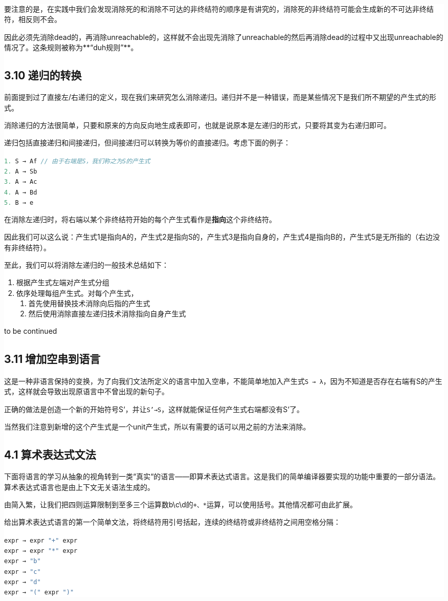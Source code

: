 要注意的是，在实践中我们会发现消除死的和消除不可达的非终结符的顺序是有讲究的，消除死的非终结符可能会生成新的不可达非终结符，相反则不会。

因此必须先消除dead的，再消除unreachable的，这样就不会出现先消除了unreachable的然后再消除dead的过程中又出现unreachable的情况了。这条规则被称为**“duh规则”**。

## 3.10 递归的转换

前面提到过了直接左/右递归的定义，现在我们来研究怎么消除递归。递归并不是一种错误，而是某些情况下是我们所不期望的产生式的形式。

消除递归的方法很简单，只要和原来的方向反向地生成表即可，也就是说原本是左递归的形式，只要将其变为右递归即可。

递归包括直接递归和间接递归，但间接递归可以转换为等价的直接递归。考虑下面的例子：

```java
1. S → Af // 由于右端是S，我们称之为S的产生式
2. A → Sb
3. A → Ac
4. A → Bd
5. B → e
```

在消除左递归时，将右端以某个非终结符开始的每个产生式看作是**指向**这个非终结符。

因此我们可以这么说：产生式1是指向A的，产生式2是指向S的，产生式3是指向自身的，产生式4是指向B的，产生式5是无所指的（右边没有非终结符）。

至此，我们可以将消除左递归的一般技术总结如下：

1. 根据产生式左端对产生式分组
2. 依序处理每组产生式。对每个产生式，
   1. 首先使用替换技术消除向后指的产生式
   2. 然后使用消除直接左递归技术消除指向自身产生式

to be continued

## 3.11 增加空串到语言

这是一种非语言保持的变换，为了向我们文法所定义的语言中加入空串，不能简单地加入产生式`S → λ`，因为不知道是否存在右端有S的产生式，这样就会导致出现原语言中不曾出现的新句子。

正确的做法是创造一个新的开始符号S‘，并让`S’→S`，这样就能保证任何产生式右端都没有S‘了。

当然我们注意到新增的这个产生式是一个unit产生式，所以有需要的话可以用之前的方法来消除。

## 4.1 算术表达式文法

下面将语言的学习从抽象的视角转到一类“真实“的语言——即算术表达式语言。这是我们的简单编译器要实现的功能中重要的一部分语法。算术表达式语言也是由上下文无关语法生成的。

由简入繁，让我们把四则运算限制到至多三个运算数b\c\d的`+、*`运算，可以使用括号。其他情况都可由此扩展。

给出算术表达式语言的第一个简单文法，将终结符用引号括起，连续的终结符或非终结符之间用空格分隔：

```java
expr → expr "+" expr
expr → expr "*" expr
expr → "b"
expr → "c"
expr → "d"
expr → "(" expr ")"
```
